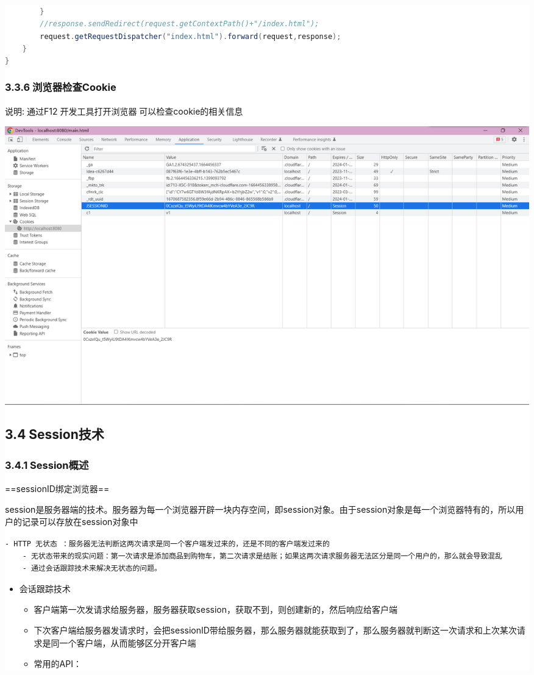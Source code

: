 ```java
        }
        //response.sendRedirect(request.getContextPath()+"/index.html");
        request.getRequestDispatcher("index.html").forward(request,response);
    }
}
```

### 3.3.6 浏览器检查Cookie

说明: 通过F12 开发工具打开浏览器 可以检查cookie的相关信息

![image-20230124212041234](../../images/image-20230124212041234.png)

## 3.4 Session技术

### 3.4.1 Session概述

==sessionID绑定浏览器==

session是服务器端的技术。服务器为每一个浏览器开辟一块内存空间，即session对象。由于session对象是每一个浏览器特有的，所以用户的记录可以存放在session对象中

    - HTTP 无状态 ：服务器无法判断这两次请求是同一个客户端发过来的，还是不同的客户端发过来的
        - 无状态带来的现实问题：第一次请求是添加商品到购物车，第二次请求是结账；如果这两次请求服务器无法区分是同一个用户的，那么就会导致混乱
        - 通过会话跟踪技术来解决无状态的问题。

* 会话跟踪技术

  * 客户端第一次发请求给服务器，服务器获取session，获取不到，则创建新的，然后响应给客户端

  * 下次客户端给服务器发请求时，会把sessionID带给服务器，那么服务器就能获取到了，那么服务器就判断这一次请求和上次某次请求是同一个客户端，从而能够区分开客户端
  * 常用的API：
